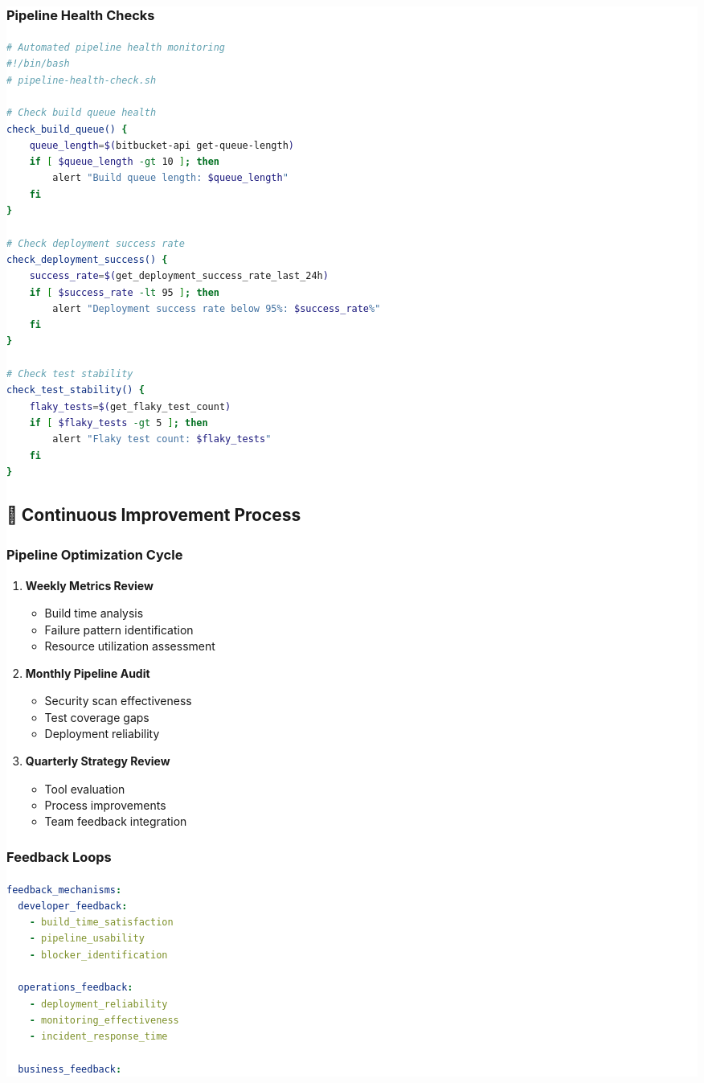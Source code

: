 ### **Pipeline Health Checks**
```bash
# Automated pipeline health monitoring
#!/bin/bash
# pipeline-health-check.sh

# Check build queue health
check_build_queue() {
    queue_length=$(bitbucket-api get-queue-length)
    if [ $queue_length -gt 10 ]; then
        alert "Build queue length: $queue_length"
    fi
}

# Check deployment success rate
check_deployment_success() {
    success_rate=$(get_deployment_success_rate_last_24h)
    if [ $success_rate -lt 95 ]; then
        alert "Deployment success rate below 95%: $success_rate%"
    fi
}

# Check test stability
check_test_stability() {
    flaky_tests=$(get_flaky_test_count)
    if [ $flaky_tests -gt 5 ]; then
        alert "Flaky test count: $flaky_tests"
    fi
}
```

## 🔄 **Continuous Improvement Process**

### **Pipeline Optimization Cycle**
1. **Weekly Metrics Review**
   - Build time analysis
   - Failure pattern identification
   - Resource utilization assessment

2. **Monthly Pipeline Audit**
   - Security scan effectiveness
   - Test coverage gaps
   - Deployment reliability

3. **Quarterly Strategy Review**
   - Tool evaluation
   - Process improvements
   - Team feedback integration

### **Feedback Loops**
```yaml
feedback_mechanisms:
  developer_feedback:
    - build_time_satisfaction
    - pipeline_usability
    - blocker_identification

  operations_feedback:
    - deployment_reliability
    - monitoring_effectiveness
    - incident_response_time

  business_feedback:
```